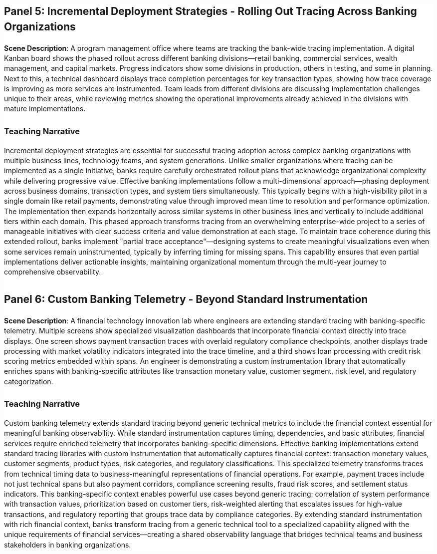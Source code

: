 ## Panel 5: Incremental Deployment Strategies - Rolling Out Tracing Across Banking Organizations
**Scene Description**: A program management office where teams are tracking the bank-wide tracing implementation. A digital Kanban board shows the phased rollout across different banking divisions—retail banking, commercial services, wealth management, and capital markets. Progress indicators show some divisions in production, others in testing, and some in planning. Next to this, a technical dashboard displays trace completion percentages for key transaction types, showing how trace coverage is improving as more services are instrumented. Team leads from different divisions are discussing implementation challenges unique to their areas, while reviewing metrics showing the operational improvements already achieved in the divisions with mature implementations.

### Teaching Narrative
Incremental deployment strategies are essential for successful tracing adoption across complex banking organizations with multiple business lines, technology teams, and system generations. Unlike smaller organizations where tracing can be implemented as a single initiative, banks require carefully orchestrated rollout plans that acknowledge organizational complexity while delivering progressive value. Effective banking implementations follow a multi-dimensional approach—phasing deployment across business domains, transaction types, and system tiers simultaneously. This typically begins with a high-visibility pilot in a single domain like retail payments, demonstrating value through improved mean time to resolution and performance optimization. The implementation then expands horizontally across similar systems in other business lines and vertically to include additional tiers within each domain. This phased approach transforms tracing from an overwhelming enterprise-wide project to a series of manageable initiatives with clear success criteria and value demonstration at each stage. To maintain trace coherence during this extended rollout, banks implement "partial trace acceptance"—designing systems to create meaningful visualizations even when some services remain uninstrumented, typically by inferring timing for missing spans. This capability ensures that even partial implementations deliver actionable insights, maintaining organizational momentum through the multi-year journey to comprehensive observability.

## Panel 6: Custom Banking Telemetry - Beyond Standard Instrumentation
**Scene Description**: A financial technology innovation lab where engineers are extending standard tracing with banking-specific telemetry. Multiple screens show specialized visualization dashboards that incorporate financial context directly into trace displays. One screen shows payment transaction traces with overlaid regulatory compliance checkpoints, another displays trade processing with market volatility indicators integrated into the trace timeline, and a third shows loan processing with credit risk scoring metrics embedded within spans. An engineer is demonstrating a custom instrumentation library that automatically enriches spans with banking-specific attributes like transaction monetary value, customer segment, risk level, and regulatory categorization.

### Teaching Narrative
Custom banking telemetry extends standard tracing beyond generic technical metrics to include the financial context essential for meaningful banking observability. While standard instrumentation captures timing, dependencies, and basic attributes, financial services require enriched telemetry that incorporates banking-specific dimensions. Effective banking implementations extend standard tracing libraries with custom instrumentation that automatically captures financial context: transaction monetary values, customer segments, product types, risk categories, and regulatory classifications. This specialized telemetry transforms traces from technical timing data to business-meaningful representations of financial operations. For example, payment traces include not just technical spans but also payment corridors, compliance screening results, fraud risk scores, and settlement status indicators. This banking-specific context enables powerful use cases beyond generic tracing: correlation of system performance with transaction values, prioritization based on customer tiers, risk-weighted alerting that escalates issues for high-value transactions, and regulatory reporting that groups trace data by compliance categories. By extending standard instrumentation with rich financial context, banks transform tracing from a generic technical tool to a specialized capability aligned with the unique requirements of financial services—creating a shared observability language that bridges technical teams and business stakeholders in banking organizations.
